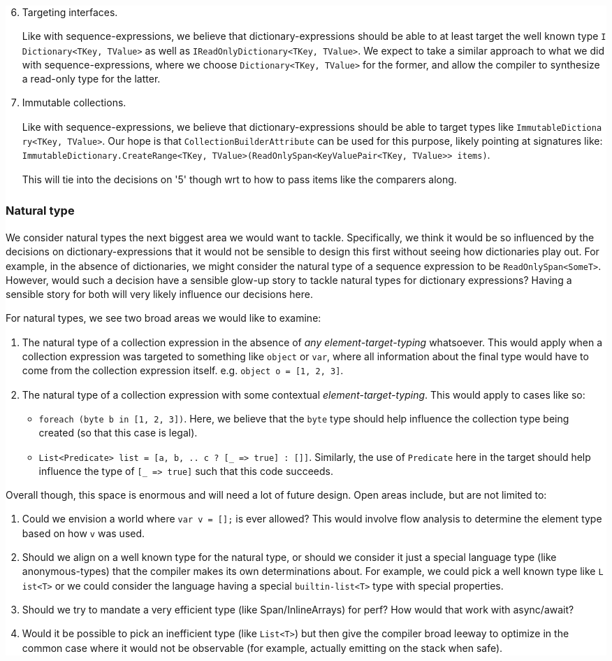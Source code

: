 6. Targeting interfaces.

    Like with sequence-expressions, we believe that dictionary-expressions should be able to at least target the well known type `IDictionary<TKey, TValue>` as well as `IReadOnlyDictionary<TKey, TValue>`. We expect to take a similar approach to what we did with sequence-expressions, where we choose `Dictionary<TKey, TValue>` for the former, and allow the compiler to synthesize a read-only type for the latter.

7. Immutable collections.

    Like with sequence-expressions, we believe that dictionary-expressions should be able to target types like `ImmutableDictionary<TKey, TValue>`.  Our hope is that `CollectionBuilderAttribute` can be used for this purpose, likely pointing at signatures like: `ImmutableDictionary.CreateRange<TKey, TValue>(ReadOnlySpan<KeyValuePair<TKey, TValue>> items)`.

    This will tie into the decisions on '5' though wrt to how to pass items like the comparers along.

### Natural type

We consider natural types the next biggest area we would want to tackle.  Specifically, we think it would be so influenced by the decisions on dictionary-expressions that it would not be sensible to design this first without seeing how dictionaries play out.  For example, in the absence of dictionaries, we might consider the natural type of a sequence expression to be `ReadOnlySpan<SomeT>`.  However, would such a decision have a sensible glow-up story to tackle natural types for dictionary expressions?  Having a sensible story for both will very likely influence our decisions here.

For natural types, we see two broad areas we would like to examine:

1. The natural type of a collection expression in the absence of *any* *element-target-typing* whatsoever. This would apply when a collection expression was targeted to something like `object` or `var`, where all information about the final type would have to come from the collection expression itself.  e.g. `object o = [1, 2, 3]`.  

2. The natural type of a collection expression with some contextual *element-target-typing*.  This would apply to cases like so:

    - `foreach (byte b in [1, 2, 3])`.  Here, we believe that the `byte` type should help influence the collection type being created (so that this case is legal).

    - `List<Predicate> list = [a, b, .. c ? [_ => true] : []]`.  Similarly, the use of `Predicate` here in the target should help influence the type of `[_ => true]` such that this code succeeds.

Overall though, this space is enormous and will need a lot of future design.  Open areas include, but are not limited to:

1. Could we envision a world where `var v = [];` is ever allowed?  This would involve flow analysis to determine the element type based on how `v` was used.

2. Should we align on a well known type for the natural type, or should we consider it just a special language type (like anonymous-types) that the compiler makes its own determinations about.  For example, we could pick a well known type like `List<T>` or we could consider the language having a special ``builtin-list<T>`` type with special properties.

3. Should we try to mandate a very efficient type (like Span/InlineArrays) for perf?  How would that work with async/await?

4. Would it be possible to pick an inefficient type (like `List<T>`) but then give the compiler broad leeway to optimize in the common case where it would not be observable (for example, actually emitting on the stack when safe).
